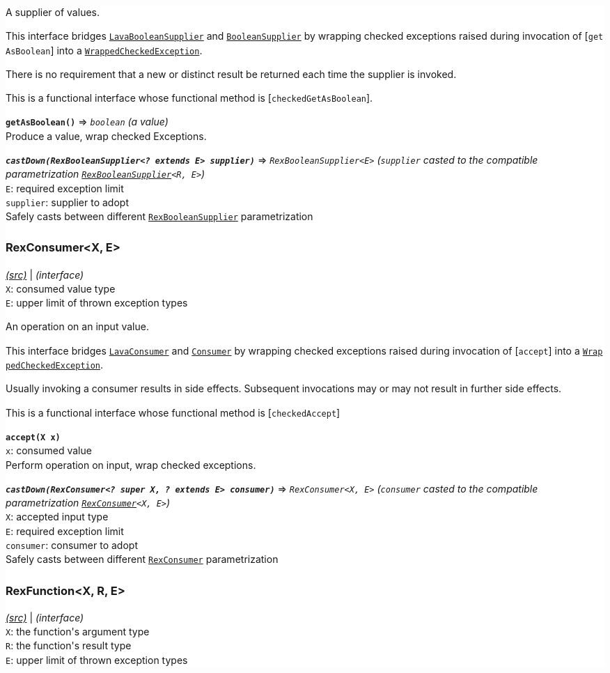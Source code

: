 A supplier of values.

This interface bridges [`LavaBooleanSupplier`] and [`BooleanSupplier`] by
wrapping checked exceptions raised during invocation of [`getAsBoolean`]
into a [`WrappedCheckedException`].

There is no requirement that a new or distinct result be returned each time
the supplier is invoked.

This is a functional interface whose functional method is
[`checkedGetAsBoolean`].

**`getAsBoolean()`**
⇒ *`boolean`* *(a value)*  
Produce a value, wrap checked Exceptions.

_**`castDown(RexBooleanSupplier<? extends E> supplier)`**_
⇒ *`RexBooleanSupplier<E>`* *(`supplier` casted to the compatible parametrization [`RexBooleanSupplier`]`<R, E>`)*  
`E`: required exception limit  
`supplier`: supplier to adopt  
Safely casts between different [`RexBooleanSupplier`] parametrization


### RexConsumer<X, E>
_[(src)](src/main/java/org/tinyj/lava/rex/RexConsumer.java)_
| _(interface)_  
`X`: consumed value type  
`E`: upper limit of thrown exception types

An operation on an input value.

This interface bridges [`LavaConsumer`] and [`Consumer`] by
wrapping checked exceptions raised during invocation of [`accept`]
into a [`WrappedCheckedException`].

Usually invoking a consumer results in side effects. Subsequent
invocations may or may not result in further side effects.

This is a functional interface whose functional method is
[`checkedAccept`]

**`accept(X x)`**  
`x`: consumed value  
Perform operation on input, wrap checked exceptions.

_**`castDown(RexConsumer<? super X, ? extends E> consumer)`**_
⇒ *`RexConsumer<X, E>`* *(`consumer` casted to the compatible parametrization
[`RexConsumer`]`<X, E>`)*  
`X`: accepted input type  
`E`: required exception limit  
`consumer`: consumer to adopt  
Safely casts between different [`RexConsumer`] parametrization


### RexFunction<X, R, E>
_[(src)](src/main/java/org/tinyj/lava/rex/RexFunction.java)_
| _(interface)_  
`X`: the function's argument type  
`R`: the function's result type  
`E`: upper limit of thrown exception types


[`BiConsumer`]: https://docs.oracle.com/javase/9/docs/api/java/util/function/BiConsumer.html
[`BiFunction`]: https://docs.oracle.com/javase/9/docs/api/java/util/function/BiFunction.html
[`BiPredicate`]: https://docs.oracle.com/javase/9/docs/api/java/util/function/BiPredicate.html
[`BooleanSupplier`]: https://docs.oracle.com/javase/9/docs/api/java/util/function/BooleanSupplier.html
[`Consumer`]: https://docs.oracle.com/javase/9/docs/api/java/util/function/Consumer.html
[`Function`]: https://docs.oracle.com/javase/9/docs/api/java/util/function/Function.html
[`LavaBiConsumer`]: https://github.com/tinyj/tinyj-lava-api/blob/master/APIdoc.md#lavabiconsumerx-y-e
[`LavaBiFunction`]: https://github.com/tinyj/tinyj-lava-api/blob/master/APIdoc.md#lavabifunctionx-y-r-e
[`LavaBiPredicate`]: https://github.com/tinyj/tinyj-lava-api/blob/master/APIdoc.md#lavabipredicatex-y-e
[`LavaBooleanSupplier`]: https://github.com/tinyj/tinyj-lava-api/blob/master/APIdoc.md#lavabooleansuppliere
[`LavaConsumer`]: https://github.com/tinyj/tinyj-lava-api/blob/master/APIdoc.md#lavaconsumerx-e
[`LavaFunction`]: https://github.com/tinyj/tinyj-lava-api/blob/master/APIdoc.md#lavafunctionx-r-e
[`LavaPredicate`]: https://github.com/tinyj/tinyj-lava-api/blob/master/APIdoc.md#lavapredicatex-e
[`LavaRunnable`]: https://github.com/tinyj/tinyj-lava-api/blob/master/APIdoc.md#lavarunnablee
[`LavaSupplier`]: https://github.com/tinyj/tinyj-lava-api/blob/master/APIdoc.md#lavasupplierr-e
[`Predicate`]: https://docs.oracle.com/javase/9/docs/api/java/util/function/Predicate.html
[`RexBiConsumer`]: #rexbiconsumerx-y-e
[`RexBiFunction`]: #rexbifunctionx-y-r-e
[`RexBiPredicate`]: #rexbipredicatex-y-e
[`RexBooleanSupplier`]: #rexbooleansuppliere
[`RexConsumer`]: #rexconsumerx-e
[`RexFunction`]: #rexfunctionx-r-e
[`RexPredicate`]: #rexpredicatex-e
[`RexRunnable`]: #rexrunnablee
[`RexSupplier`]: #rexsupplierr-e
[`Runnable`]: https://docs.oracle.com/javase/9/docs/api/java/lang/Runnable.html
[`Supplier`]: https://docs.oracle.com/javase/9/docs/api/java/util/function/Supplier.html
[`WrappedCheckedException`]: https://github.com/tinyj/tinyj-lava-api/blob/master/APIdoc.md#wrappedcheckedexception